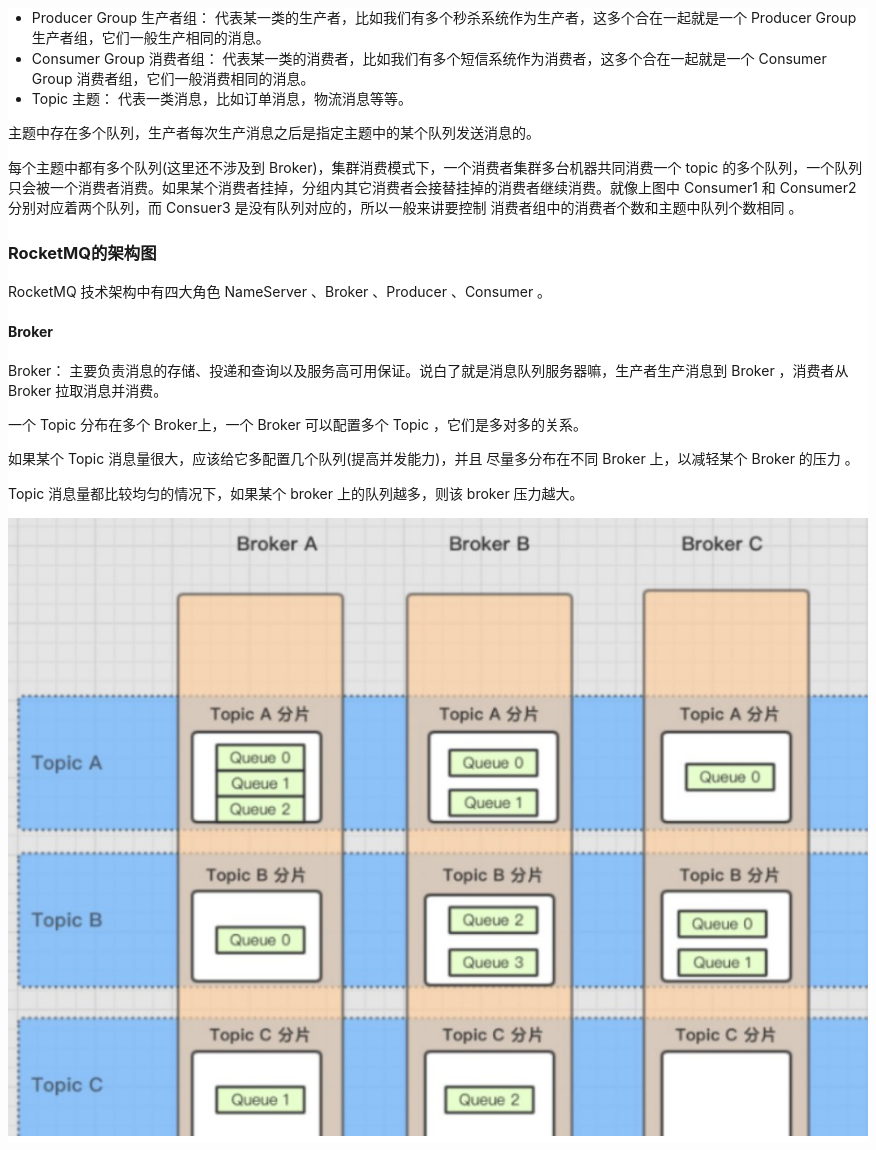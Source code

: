 - Producer Group 生产者组： 代表某一类的生产者，比如我们有多个秒杀系统作为生产者，这多个合在一起就是一个 Producer Group 生产者组，它们一般生产相同的消息。
- Consumer Group 消费者组： 代表某一类的消费者，比如我们有多个短信系统作为消费者，这多个合在一起就是一个 Consumer Group 消费者组，它们一般消费相同的消息。
- Topic 主题： 代表一类消息，比如订单消息，物流消息等等。

主题中存在多个队列，生产者每次生产消息之后是指定主题中的某个队列发送消息的。

每个主题中都有多个队列(这里还不涉及到 Broker)，集群消费模式下，一个消费者集群多台机器共同消费一个 topic 的多个队列，一个队列只会被一个消费者消费。如果某个消费者挂掉，分组内其它消费者会接替挂掉的消费者继续消费。就像上图中 Consumer1 和 Consumer2 分别对应着两个队列，而 Consuer3 是没有队列对应的，所以一般来讲要控制 消费者组中的消费者个数和主题中队列个数相同 。

### RocketMQ的架构图

RocketMQ 技术架构中有四大角色 NameServer 、Broker 、Producer 、Consumer 。

#### Broker

Broker： 主要负责消息的存储、投递和查询以及服务高可用保证。说白了就是消息队列服务器嘛，生产者生产消息到 Broker ，消费者从 Broker 拉取消息并消费。

一个 Topic 分布在多个 Broker上，一个 Broker 可以配置多个 Topic ，它们是多对多的关系。 

如果某个 Topic 消息量很大，应该给它多配置几个队列(提高并发能力)，并且 尽量多分布在不同 Broker 上，以减轻某个 Broker 的压力 。

Topic 消息量都比较均匀的情况下，如果某个 broker 上的队列越多，则该 broker 压力越大。

![](2021-05-25-重学MQ/16ef38687488a5a4.jpg)
